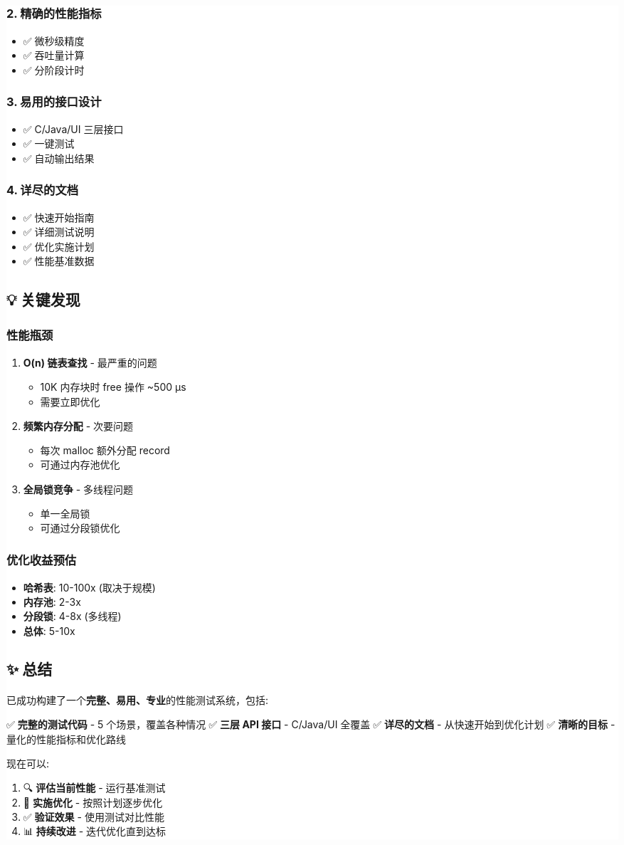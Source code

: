 ### 2. 精确的性能指标
- ✅ 微秒级精度
- ✅ 吞吐量计算
- ✅ 分阶段计时

### 3. 易用的接口设计
- ✅ C/Java/UI 三层接口
- ✅ 一键测试
- ✅ 自动输出结果

### 4. 详尽的文档
- ✅ 快速开始指南
- ✅ 详细测试说明
- ✅ 优化实施计划
- ✅ 性能基准数据

## 💡 关键发现

### 性能瓶颈
1. **O(n) 链表查找** - 最严重的问题
   - 10K 内存块时 free 操作 ~500 μs
   - 需要立即优化

2. **频繁内存分配** - 次要问题
   - 每次 malloc 额外分配 record
   - 可通过内存池优化

3. **全局锁竞争** - 多线程问题
   - 单一全局锁
   - 可通过分段锁优化

### 优化收益预估
- **哈希表**: 10-100x (取决于规模)
- **内存池**: 2-3x
- **分段锁**: 4-8x (多线程)
- **总体**: 5-10x

## ✨ 总结

已成功构建了一个**完整、易用、专业**的性能测试系统，包括:

✅ **完整的测试代码** - 5 个场景，覆盖各种情况
✅ **三层 API 接口** - C/Java/UI 全覆盖
✅ **详尽的文档** - 从快速开始到优化计划
✅ **清晰的目标** - 量化的性能指标和优化路线

现在可以:
1. 🔍 **评估当前性能** - 运行基准测试
2. 🔧 **实施优化** - 按照计划逐步优化
3. ✅ **验证效果** - 使用测试对比性能
4. 📊 **持续改进** - 迭代优化直到达标
